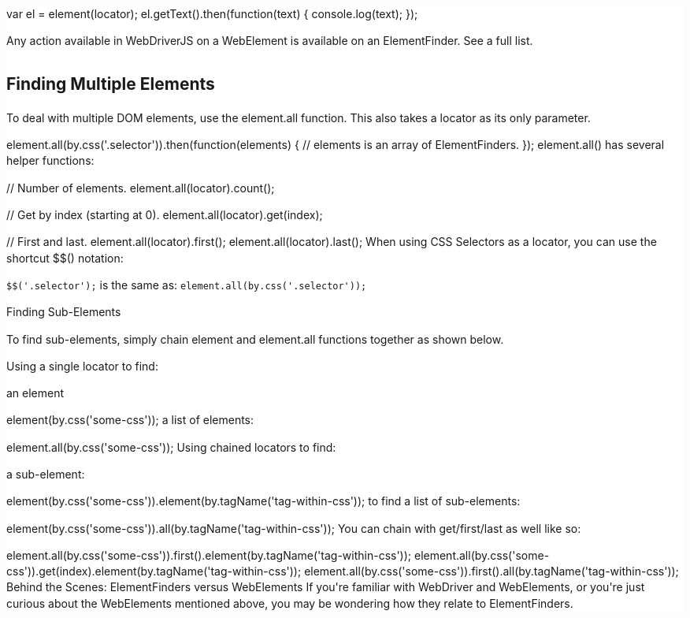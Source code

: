 var el = element(locator);
el.getText().then(function(text) {
  console.log(text);
});

Any action available in WebDriverJS on a WebElement is available on an ElementFinder. See a full list.

## Finding Multiple Elements
To deal with multiple DOM elements, use the element.all function. This also takes a locator as its only parameter.

element.all(by.css('.selector')).then(function(elements) {
  // elements is an array of ElementFinders.
});
element.all() has several helper functions:

// Number of elements.
element.all(locator).count();

// Get by index (starting at 0).
element.all(locator).get(index);

// First and last.
element.all(locator).first();
element.all(locator).last();
When using CSS Selectors as a locator, you can use the shortcut $$() notation:

`$$('.selector');` is the same as: `element.all(by.css('.selector'));`

Finding Sub-Elements

To find sub-elements, simply chain element and element.all functions together as shown below.

Using a single locator to find:

an element

 element(by.css('some-css'));
a list of elements:

 element.all(by.css('some-css'));
Using chained locators to find:

a sub-element:

 element(by.css('some-css')).element(by.tagName('tag-within-css'));
to find a list of sub-elements:

 element(by.css('some-css')).all(by.tagName('tag-within-css'));
You can chain with get/first/last as well like so:

element.all(by.css('some-css')).first().element(by.tagName('tag-within-css'));
element.all(by.css('some-css')).get(index).element(by.tagName('tag-within-css'));
element.all(by.css('some-css')).first().all(by.tagName('tag-within-css'));
Behind the Scenes: ElementFinders versus WebElements
If you're familiar with WebDriver and WebElements, or you're just curious about the WebElements mentioned above, you may be wondering how they relate to ElementFinders.
